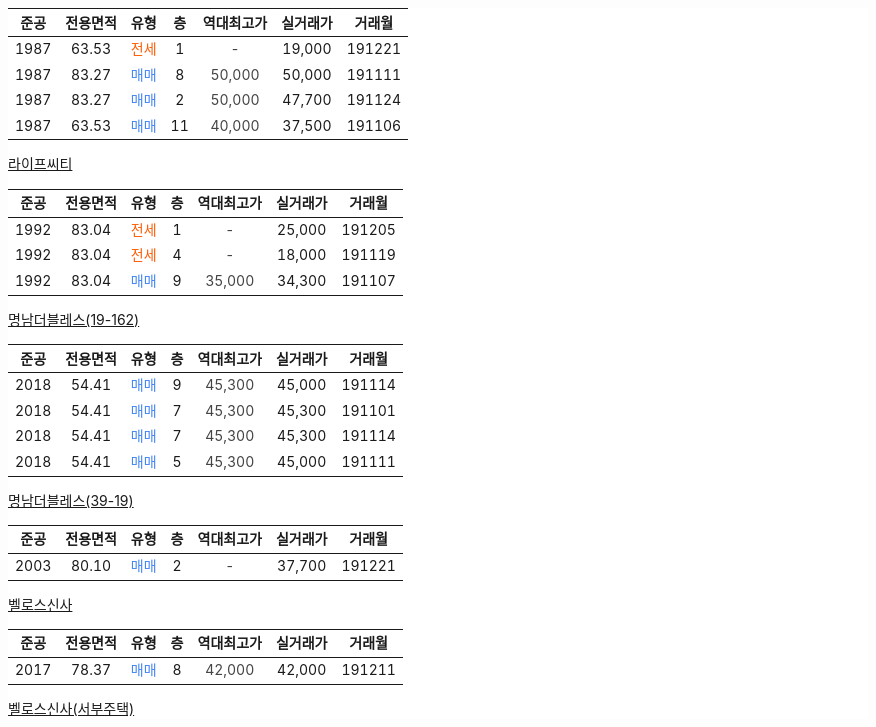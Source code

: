 |준공|전용면적|유형|층|역대최고가|실거래가|거래월|
|:---:|:---:|:---:|:---:|:---:|:---:|:---:|
|1987|63.53|<span style="color:#ff5a00">전세</span>|1|<span style="color:#444444">-</span>|19,000|191221|
|1987|83.27|<span style="color:#4285f3">매매</span>|8|<span style="color:#444444">50,000</span>|50,000|191111|
|1987|83.27|<span style="color:#4285f3">매매</span>|2|<span style="color:#444444">50,000</span>|47,700|191124|
|1987|63.53|<span style="color:#4285f3">매매</span>|11|<span style="color:#444444">40,000</span>|37,500|191106|

[라이프씨티](https://search.naver.com/search.naver?query=%EC%84%9C%EC%9A%B8%ED%8A%B9%EB%B3%84%EC%8B%9C+%EC%9D%80%ED%8F%89%EA%B5%AC+%EC%8B%A0%EC%82%AC%EB%8F%99+%EB%9D%BC%EC%9D%B4%ED%94%84%EC%94%A8%ED%8B%B0)

|준공|전용면적|유형|층|역대최고가|실거래가|거래월|
|:---:|:---:|:---:|:---:|:---:|:---:|:---:|
|1992|83.04|<span style="color:#ff5a00">전세</span>|1|<span style="color:#444444">-</span>|25,000|191205|
|1992|83.04|<span style="color:#ff5a00">전세</span>|4|<span style="color:#444444">-</span>|18,000|191119|
|1992|83.04|<span style="color:#4285f3">매매</span>|9|<span style="color:#444444">35,000</span>|34,300|191107|

[명남더블레스(19-162)](https://search.naver.com/search.naver?query=%EC%84%9C%EC%9A%B8%ED%8A%B9%EB%B3%84%EC%8B%9C+%EC%9D%80%ED%8F%89%EA%B5%AC+%EC%8B%A0%EC%82%AC%EB%8F%99+%EB%AA%85%EB%82%A8%EB%8D%94%EB%B8%94%EB%A0%88%EC%8A%A4%2819-162%29)

|준공|전용면적|유형|층|역대최고가|실거래가|거래월|
|:---:|:---:|:---:|:---:|:---:|:---:|:---:|
|2018|54.41|<span style="color:#4285f3">매매</span>|9|<span style="color:#444444">45,300</span>|45,000|191114|
|2018|54.41|<span style="color:#4285f3">매매</span>|7|<span style="color:#444444">45,300</span>|45,300|191101|
|2018|54.41|<span style="color:#4285f3">매매</span>|7|<span style="color:#444444">45,300</span>|45,300|191114|
|2018|54.41|<span style="color:#4285f3">매매</span>|5|<span style="color:#444444">45,300</span>|45,000|191111|

[명남더블레스(39-19)](https://search.naver.com/search.naver?query=%EC%84%9C%EC%9A%B8%ED%8A%B9%EB%B3%84%EC%8B%9C+%EC%9D%80%ED%8F%89%EA%B5%AC+%EC%8B%A0%EC%82%AC%EB%8F%99+%EB%AA%85%EB%82%A8%EB%8D%94%EB%B8%94%EB%A0%88%EC%8A%A4%2839-19%29)

|준공|전용면적|유형|층|역대최고가|실거래가|거래월|
|:---:|:---:|:---:|:---:|:---:|:---:|:---:|
|2003|80.10|<span style="color:#4285f3">매매</span>|2|<span style="color:#444444">-</span>|37,700|191221|

[벨로스신사](https://search.naver.com/search.naver?query=%EC%84%9C%EC%9A%B8%ED%8A%B9%EB%B3%84%EC%8B%9C+%EC%9D%80%ED%8F%89%EA%B5%AC+%EC%8B%A0%EC%82%AC%EB%8F%99+%EB%B2%A8%EB%A1%9C%EC%8A%A4%EC%8B%A0%EC%82%AC)

|준공|전용면적|유형|층|역대최고가|실거래가|거래월|
|:---:|:---:|:---:|:---:|:---:|:---:|:---:|
|2017|78.37|<span style="color:#4285f3">매매</span>|8|<span style="color:#444444">42,000</span>|42,000|191211|

[벨로스신사(서부주택)](https://search.naver.com/search.naver?query=%EC%84%9C%EC%9A%B8%ED%8A%B9%EB%B3%84%EC%8B%9C+%EC%9D%80%ED%8F%89%EA%B5%AC+%EC%8B%A0%EC%82%AC%EB%8F%99+%EB%B2%A8%EB%A1%9C%EC%8A%A4%EC%8B%A0%EC%82%AC%28%EC%84%9C%EB%B6%80%EC%A3%BC%ED%83%9D%29)
